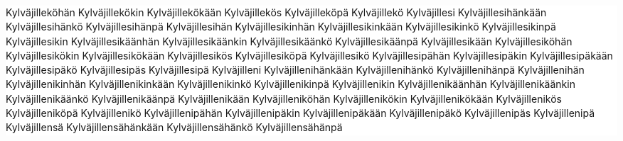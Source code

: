 Kylväjilleköhän
Kylväjillekökin
Kylväjillekökään
Kylväjillekös
Kylväjilleköpä
Kylväjillekö
Kylväjillesi
Kylväjillesihänkään
Kylväjillesihänkö
Kylväjillesihänpä
Kylväjillesihän
Kylväjillesikinhän
Kylväjillesikinkään
Kylväjillesikinkö
Kylväjillesikinpä
Kylväjillesikin
Kylväjillesikäänhän
Kylväjillesikäänkin
Kylväjillesikäänkö
Kylväjillesikäänpä
Kylväjillesikään
Kylväjillesiköhän
Kylväjillesikökin
Kylväjillesikökään
Kylväjillesikös
Kylväjillesiköpä
Kylväjillesikö
Kylväjillesipähän
Kylväjillesipäkin
Kylväjillesipäkään
Kylväjillesipäkö
Kylväjillesipäs
Kylväjillesipä
Kylväjilleni
Kylväjillenihänkään
Kylväjillenihänkö
Kylväjillenihänpä
Kylväjillenihän
Kylväjillenikinhän
Kylväjillenikinkään
Kylväjillenikinkö
Kylväjillenikinpä
Kylväjillenikin
Kylväjillenikäänhän
Kylväjillenikäänkin
Kylväjillenikäänkö
Kylväjillenikäänpä
Kylväjillenikään
Kylväjilleniköhän
Kylväjillenikökin
Kylväjillenikökään
Kylväjillenikös
Kylväjilleniköpä
Kylväjillenikö
Kylväjillenipähän
Kylväjillenipäkin
Kylväjillenipäkään
Kylväjillenipäkö
Kylväjillenipäs
Kylväjillenipä
Kylväjillensä
Kylväjillensähänkään
Kylväjillensähänkö
Kylväjillensähänpä